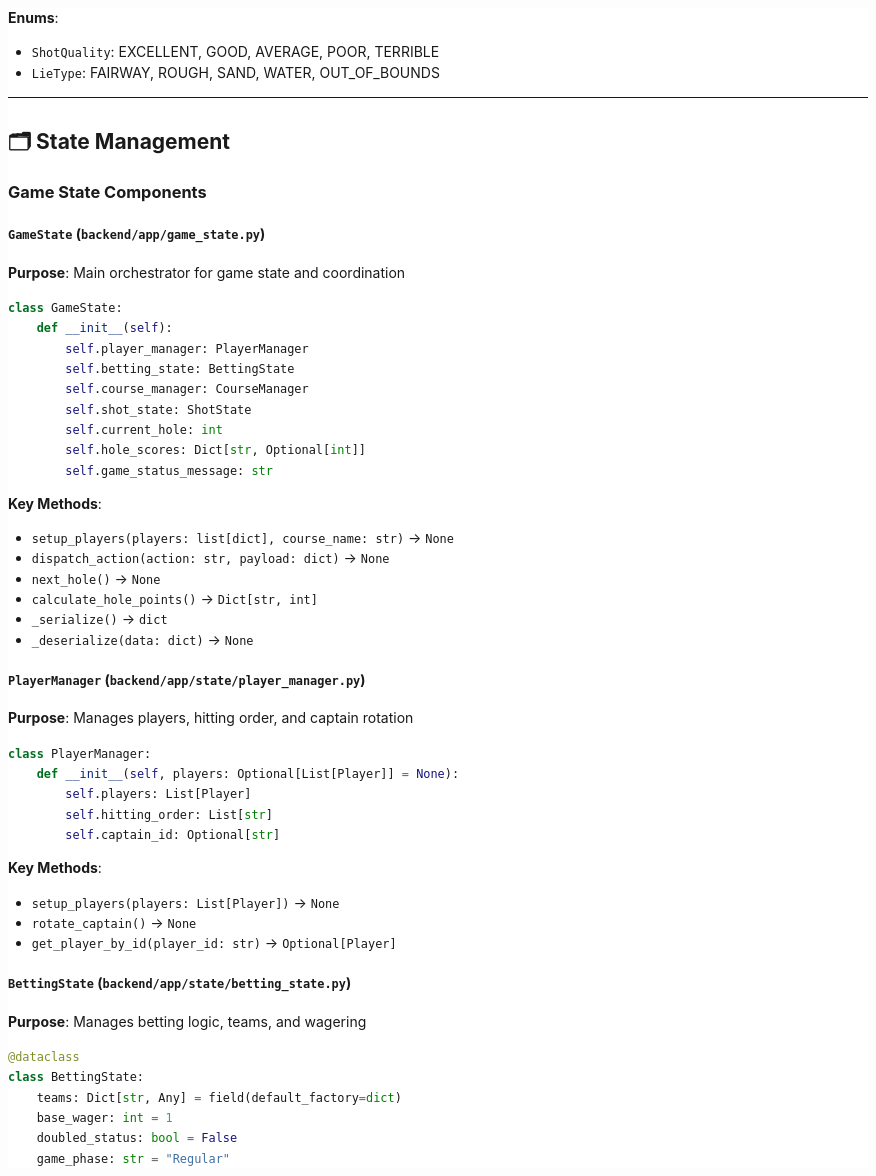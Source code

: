 **Enums**:
- `ShotQuality`: EXCELLENT, GOOD, AVERAGE, POOR, TERRIBLE
- `LieType`: FAIRWAY, ROUGH, SAND, WATER, OUT_OF_BOUNDS

---

## 🗂️ State Management

### Game State Components

#### `GameState` (`backend/app/game_state.py`)
**Purpose**: Main orchestrator for game state and coordination
```python
class GameState:
    def __init__(self):
        self.player_manager: PlayerManager
        self.betting_state: BettingState
        self.course_manager: CourseManager
        self.shot_state: ShotState
        self.current_hole: int
        self.hole_scores: Dict[str, Optional[int]]
        self.game_status_message: str
```

**Key Methods**:
- `setup_players(players: list[dict], course_name: str)` → `None`
- `dispatch_action(action: str, payload: dict)` → `None`
- `next_hole()` → `None`
- `calculate_hole_points()` → `Dict[str, int]`
- `_serialize()` → `dict`
- `_deserialize(data: dict)` → `None`

#### `PlayerManager` (`backend/app/state/player_manager.py`)
**Purpose**: Manages players, hitting order, and captain rotation
```python
class PlayerManager:
    def __init__(self, players: Optional[List[Player]] = None):
        self.players: List[Player]
        self.hitting_order: List[str]
        self.captain_id: Optional[str]
```

**Key Methods**:
- `setup_players(players: List[Player])` → `None`
- `rotate_captain()` → `None`
- `get_player_by_id(player_id: str)` → `Optional[Player]`

#### `BettingState` (`backend/app/state/betting_state.py`)
**Purpose**: Manages betting logic, teams, and wagering
```python
@dataclass
class BettingState:
    teams: Dict[str, Any] = field(default_factory=dict)
    base_wager: int = 1
    doubled_status: bool = False
    game_phase: str = "Regular"
```
